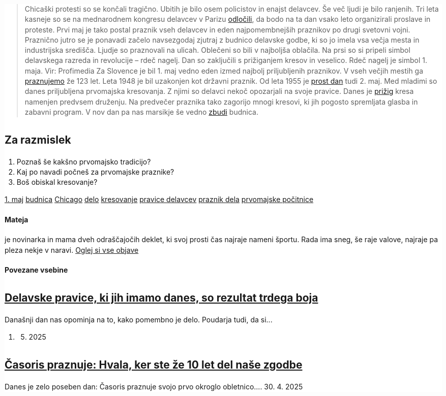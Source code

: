 > Chicaški protesti so se končali tragično. Ubitih je bilo osem policistov in enajst delavcev. Še več ljudi je bilo ranjenih.
Tri leta kasneje so se na mednarodnem kongresu delavcev v Parizu [odločili](https://ucilnice.arnes.si/pluginfile.php/457319/mod_resource/content/0/resevanje_delavskega_vprasanja0001.pdf), da bodo na ta dan vsako leto organizirali proslave in proteste.
Prvi maj je tako postal praznik vseh delavcev in eden najpomembnejših praznikov po drugi svetovni vojni.
Praznično jutro se je ponavadi začelo navsezgodaj zjutraj z budnico delavske godbe, ki so jo imela vsa večja mesta in industrijska središča.
Ljudje so praznovali na ulicah. Oblečeni so bili v najboljša oblačila. Na prsi so si pripeli simbol delavskega razreda in revolucije – rdeč nagelj. 
Dan so zaključili s prižiganjem kresov in veselico.
Rdeč nagelj je simbol 1. maja. Vir: Profimedia
Za Slovence je bil 1. maj vedno eden izmed najbolj priljubljenih praznikov. V vseh večjih mestih ga [praznujemo](https://www.24ur.com/ekskluziv/zanimivosti/1-maj-mednarodni-praznik-dela.html) že 123 let. 
Leta 1948 je bil uzakonjen kot državni praznik. Od leta 1955 je [prost dan](https://www.dnevnik.si/81549) tudi 2. maj.
Med mladimi so danes priljubljena prvomajska kresovanja.
> Z njimi so delavci nekoč opozarjali na svoje pravice. Danes je [prižig](https://casoris.si/novice/zivel-1-maj/) kresa namenjen predvsem druženju.
Na predvečer praznika tako zagorijo mnogi kresovi, ki jih pogosto spremljata glasba in zabavni program.
V nov dan pa nas marsikje še vedno [zbudi](https://casoris.si/novice/ne-dez-ne-korona-ne-moreta-pregnati-prvomajskih-budnic/) budnica.

## Za razmislek
  1. Poznaš še kakšno prvomajsko tradicijo?
  2. Kaj po navadi počneš za prvomajske praznike?
  3. Boš obiskal kresovanje?

[1. maj](https://casoris.si/tag/1-maj/) [budnica](https://casoris.si/tag/budnica/) [Chicago](https://casoris.si/tag/chicago/) [delo](https://casoris.si/tag/delo/) [kresovanje](https://casoris.si/tag/kresovanje/) [pravice delavcev](https://casoris.si/tag/pravice-delavcev/) [praznik dela](https://casoris.si/tag/praznik-dela/) [prvomajske počitnice](https://casoris.si/tag/prvomajske-pocitnice/)

#### Mateja
je novinarka in mama dveh odraščajočih deklet, ki svoj prosti čas najraje nameni športu. Rada ima sneg, še raje valove, najraje pa pleza nekje v naravi.
[Oglej si vse objave](https://casoris.si/author/matejac/)

#### Povezane vsebine

## [Delavske pravice, ki jih imamo danes, so rezultat trdega boja](https://casoris.si/novice/delavske-pravice-ki-jih-imamo-danes-so-rezultat-trdega-boja/)
Današnji dan nas opominja na to, kako pomembno je delo. Poudarja tudi, da si...
1. 5. 2025

## [Časoris praznuje: Hvala, ker ste že 10 let del naše zgodbe](https://casoris.si/novice/casoris-praznuje-hvala-ker-ste-ze-10-let-del-nase-zgodbe/)
Danes je zelo poseben dan: Časoris praznuje svojo prvo okroglo obletnico....
30. 4. 2025
